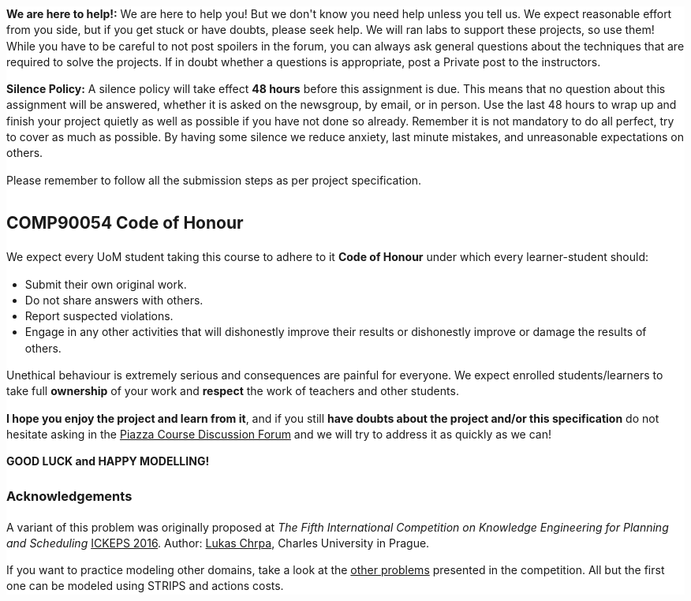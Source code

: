 **We are here to help!:** We are here to help you! But we don't know you need help unless you tell us. We expect reasonable effort from you side, but if you get stuck or have doubts, please seek help. We will ran labs to support these projects, so use them! While you have to be careful to not post spoilers in the forum, you can always ask general questions about the techniques that are required to solve the projects. If in doubt whether a questions is appropriate, post a Private post to the instructors.

**Silence Policy:** A silence policy will take effect **48 hours** before this assignment is due. This means that no question about this assignment will be answered, whether it is asked on the newsgroup, by email, or in person. Use the last 48 hours to wrap up and finish your project quietly as well as possible if you have not done so already. Remember it is not mandatory to do all perfect, try to cover as much as possible. By having some silence we reduce anxiety, last minute mistakes, and unreasonable expectations on others. 

Please remember to follow all the submission steps as per project specification.

## COMP90054 Code of Honour

We expect every UoM student taking this course to adhere to it **Code of Honour** under which every learner-student should:

* Submit their own original work.
* Do not share answers with others.
* Report suspected violations.
* Engage in any other activities that will dishonestly improve their results or dishonestly improve or damage the results of others.

Unethical behaviour is extremely serious and consequences are painful for everyone. We expect enrolled students/learners to take full **ownership** of your work and **respect** the work of teachers and other students.


**I hope you enjoy the project and learn from it**, and if you still **have doubts about the project and/or this specification** do not hesitate asking in the [Piazza Course Discussion Forum](https://piazza.com/unimelb.edu.au/fall2020/comp90054/home) and we will try to address it as quickly as we can!

**GOOD LUCK and HAPPY MODELLING!**


### Acknowledgements

A variant of this problem was originally proposed at _The Fifth International Competition on Knowledge Engineering for Planning and Scheduling_ [ICKEPS 2016](https://ickeps2016.wordpress.com/scenarios/). Author: [Lukas Chrpa](http://ktiml.mff.cuni.cz/~chrpa/), Charles University in Prague. 

If you want to practice modeling other domains, take a look at the [other problems](https://helios.hud.ac.uk/scommv/ICKEPS/Scenarios.pdf) presented in the competition. All but the first one can be modeled using STRIPS and actions costs.
